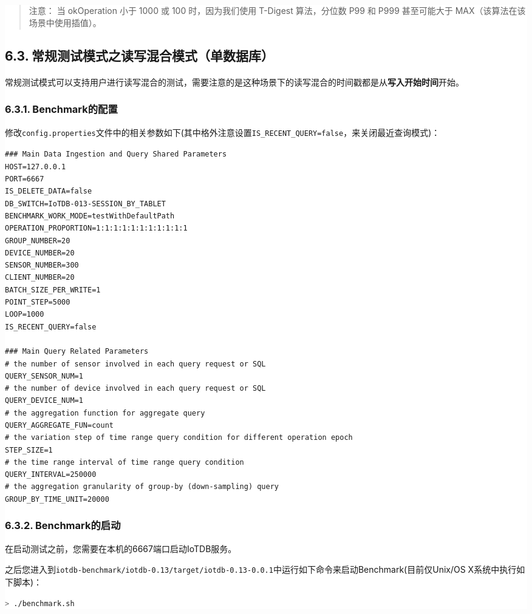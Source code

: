 > 注意：
> 当 okOperation 小于 1000 或 100 时，因为我们使用 T-Digest 算法，分位数 P99 和 P999 甚至可能大于 MAX（该算法在该场景中使用插值）。

## 6.3. 常规测试模式之读写混合模式（单数据库）

常规测试模式可以支持用户进行读写混合的测试，需要注意的是这种场景下的读写混合的时间戳都是从**写入开始时间**开始。

### 6.3.1. Benchmark的配置

修改```config.properties```文件中的相关参数如下(其中格外注意设置```IS_RECENT_QUERY=false```，来关闭最近查询模式)：

```properties
### Main Data Ingestion and Query Shared Parameters
HOST=127.0.0.1
PORT=6667
IS_DELETE_DATA=false
DB_SWITCH=IoTDB-013-SESSION_BY_TABLET
BENCHMARK_WORK_MODE=testWithDefaultPath
OPERATION_PROPORTION=1:1:1:1:1:1:1:1:1:1:1
GROUP_NUMBER=20
DEVICE_NUMBER=20
SENSOR_NUMBER=300
CLIENT_NUMBER=20
BATCH_SIZE_PER_WRITE=1
POINT_STEP=5000
LOOP=1000
IS_RECENT_QUERY=false

### Main Query Related Parameters
# the number of sensor involved in each query request or SQL 
QUERY_SENSOR_NUM=1
# the number of device involved in each query request or SQL 
QUERY_DEVICE_NUM=1
# the aggregation function for aggregate query
QUERY_AGGREGATE_FUN=count
# the variation step of time range query condition for different operation epoch
STEP_SIZE=1
# the time range interval of time range query condition
QUERY_INTERVAL=250000
# the aggregation granularity of group-by (down-sampling) query
GROUP_BY_TIME_UNIT=20000
```

### 6.3.2. Benchmark的启动

在启动测试之前，您需要在本机的6667端口启动IoTDB服务。

之后您进入到`iotdb-benchmark/iotdb-0.13/target/iotdb-0.13-0.0.1`中运行如下命令来启动Benchmark(目前仅Unix/OS X系统中执行如下脚本)：

```sh
> ./benchmark.sh
```
